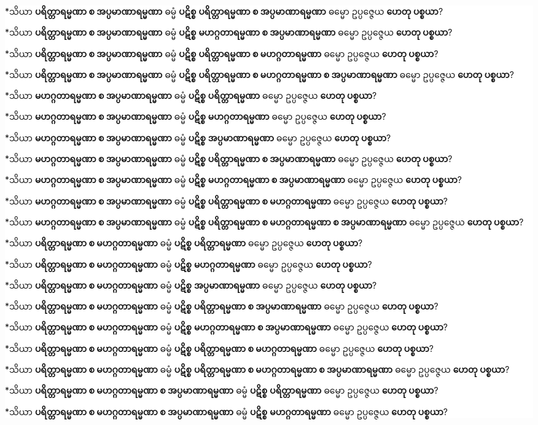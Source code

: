   *သိယာ **ပရိတ္တာရမ္မဏာ စ အပ္ပမာဏာရမ္မဏာ** ဓမ္မံ **ပဋိစ္စ** **ပရိတ္တာရမ္မဏာ စ အပ္ပမာဏာရမ္မဏာ** ဓမ္မော ဥပ္ပဇ္ဇေယ **ဟေတု ပစ္စယာ**?

   *သိယာ **ပရိတ္တာရမ္မဏာ စ အပ္ပမာဏာရမ္မဏာ** ဓမ္မံ **ပဋိစ္စ** **မဟဂ္ဂတာရမ္မဏာ စ အပ္ပမာဏာရမ္မဏာ** ဓမ္မော ဥပ္ပဇ္ဇေယ **ဟေတု ပစ္စယာ**?

   *သိယာ **ပရိတ္တာရမ္မဏာ စ အပ္ပမာဏာရမ္မဏာ** ဓမ္မံ **ပဋိစ္စ** **ပရိတ္တာရမ္မဏာ စ မဟဂ္ဂတာရမ္မဏာ** ဓမ္မော ဥပ္ပဇ္ဇေယ **ဟေတု ပစ္စယာ**?

   *သိယာ **ပရိတ္တာရမ္မဏာ စ အပ္ပမာဏာရမ္မဏာ** ဓမ္မံ **ပဋိစ္စ** **ပရိတ္တာရမ္မဏာ စ မဟဂ္ဂတာရမ္မဏာ စ အပ္ပမာဏာရမ္မဏာ** ဓမ္မော ဥပ္ပဇ္ဇေယ **ဟေတု ပစ္စယာ**?

   *သိယာ **မဟဂ္ဂတာရမ္မဏာ စ အပ္ပမာဏာရမ္မဏာ** ဓမ္မံ **ပဋိစ္စ** **ပရိတ္တာရမ္မဏာ** ဓမ္မော ဥပ္ပဇ္ဇေယ **ဟေတု ပစ္စယာ**?

   *သိယာ **မဟဂ္ဂတာရမ္မဏာ စ အပ္ပမာဏာရမ္မဏာ** ဓမ္မံ **ပဋိစ္စ** **မဟဂ္ဂတာရမ္မဏာ** ဓမ္မော ဥပ္ပဇ္ဇေယ **ဟေတု ပစ္စယာ**?

   *သိယာ **မဟဂ္ဂတာရမ္မဏာ စ အပ္ပမာဏာရမ္မဏာ** ဓမ္မံ **ပဋိစ္စ** **အပ္ပမာဏာရမ္မဏာ** ဓမ္မော ဥပ္ပဇ္ဇေယ **ဟေတု ပစ္စယာ**?

   *သိယာ **မဟဂ္ဂတာရမ္မဏာ စ အပ္ပမာဏာရမ္မဏာ** ဓမ္မံ **ပဋိစ္စ** **ပရိတ္တာရမ္မဏာ စ အပ္ပမာဏာရမ္မဏာ** ဓမ္မော ဥပ္ပဇ္ဇေယ **ဟေတု ပစ္စယာ**?

   *သိယာ **မဟဂ္ဂတာရမ္မဏာ စ အပ္ပမာဏာရမ္မဏာ** ဓမ္မံ **ပဋိစ္စ** **မဟဂ္ဂတာရမ္မဏာ စ အပ္ပမာဏာရမ္မဏာ** ဓမ္မော ဥပ္ပဇ္ဇေယ **ဟေတု ပစ္စယာ**?

   *သိယာ **မဟဂ္ဂတာရမ္မဏာ စ အပ္ပမာဏာရမ္မဏာ** ဓမ္မံ **ပဋိစ္စ** **ပရိတ္တာရမ္မဏာ စ မဟဂ္ဂတာရမ္မဏာ** ဓမ္မော ဥပ္ပဇ္ဇေယ **ဟေတု ပစ္စယာ**?

   *သိယာ **မဟဂ္ဂတာရမ္မဏာ စ အပ္ပမာဏာရမ္မဏာ** ဓမ္မံ **ပဋိစ္စ** **ပရိတ္တာရမ္မဏာ စ မဟဂ္ဂတာရမ္မဏာ စ အပ္ပမာဏာရမ္မဏာ** ဓမ္မော ဥပ္ပဇ္ဇေယ **ဟေတု ပစ္စယာ**?

   *သိယာ **ပရိတ္တာရမ္မဏာ စ မဟဂ္ဂတာရမ္မဏာ** ဓမ္မံ **ပဋိစ္စ** **ပရိတ္တာရမ္မဏာ** ဓမ္မော ဥပ္ပဇ္ဇေယ **ဟေတု ပစ္စယာ**?

   *သိယာ **ပရိတ္တာရမ္မဏာ စ မဟဂ္ဂတာရမ္မဏာ** ဓမ္မံ **ပဋိစ္စ** **မဟဂ္ဂတာရမ္မဏာ** ဓမ္မော ဥပ္ပဇ္ဇေယ **ဟေတု ပစ္စယာ**?

   *သိယာ **ပရိတ္တာရမ္မဏာ စ မဟဂ္ဂတာရမ္မဏာ** ဓမ္မံ **ပဋိစ္စ** **အပ္ပမာဏာရမ္မဏာ** ဓမ္မော ဥပ္ပဇ္ဇေယ **ဟေတု ပစ္စယာ**?

   *သိယာ **ပရိတ္တာရမ္မဏာ စ မဟဂ္ဂတာရမ္မဏာ** ဓမ္မံ **ပဋိစ္စ** **ပရိတ္တာရမ္မဏာ စ အပ္ပမာဏာရမ္မဏာ** ဓမ္မော ဥပ္ပဇ္ဇေယ **ဟေတု ပစ္စယာ**?

   *သိယာ **ပရိတ္တာရမ္မဏာ စ မဟဂ္ဂတာရမ္မဏာ** ဓမ္မံ **ပဋိစ္စ** **မဟဂ္ဂတာရမ္မဏာ စ အပ္ပမာဏာရမ္မဏာ** ဓမ္မော ဥပ္ပဇ္ဇေယ **ဟေတု ပစ္စယာ**?

   *သိယာ **ပရိတ္တာရမ္မဏာ စ မဟဂ္ဂတာရမ္မဏာ** ဓမ္မံ **ပဋိစ္စ** **ပရိတ္တာရမ္မဏာ စ မဟဂ္ဂတာရမ္မဏာ** ဓမ္မော ဥပ္ပဇ္ဇေယ **ဟေတု ပစ္စယာ**?

   *သိယာ **ပရိတ္တာရမ္မဏာ စ မဟဂ္ဂတာရမ္မဏာ** ဓမ္မံ **ပဋိစ္စ** **ပရိတ္တာရမ္မဏာ စ မဟဂ္ဂတာရမ္မဏာ စ အပ္ပမာဏာရမ္မဏာ** ဓမ္မော ဥပ္ပဇ္ဇေယ **ဟေတု ပစ္စယာ**?

   *သိယာ **ပရိတ္တာရမ္မဏာ စ မဟဂ္ဂတာရမ္မဏာ စ အပ္ပမာဏာရမ္မဏာ** ဓမ္မံ **ပဋိစ္စ** **ပရိတ္တာရမ္မဏာ** ဓမ္မော ဥပ္ပဇ္ဇေယ **ဟေတု ပစ္စယာ**?

   *သိယာ **ပရိတ္တာရမ္မဏာ စ မဟဂ္ဂတာရမ္မဏာ စ အပ္ပမာဏာရမ္မဏာ** ဓမ္မံ **ပဋိစ္စ** **မဟဂ္ဂတာရမ္မဏာ** ဓမ္မော ဥပ္ပဇ္ဇေယ **ဟေတု ပစ္စယာ**?

